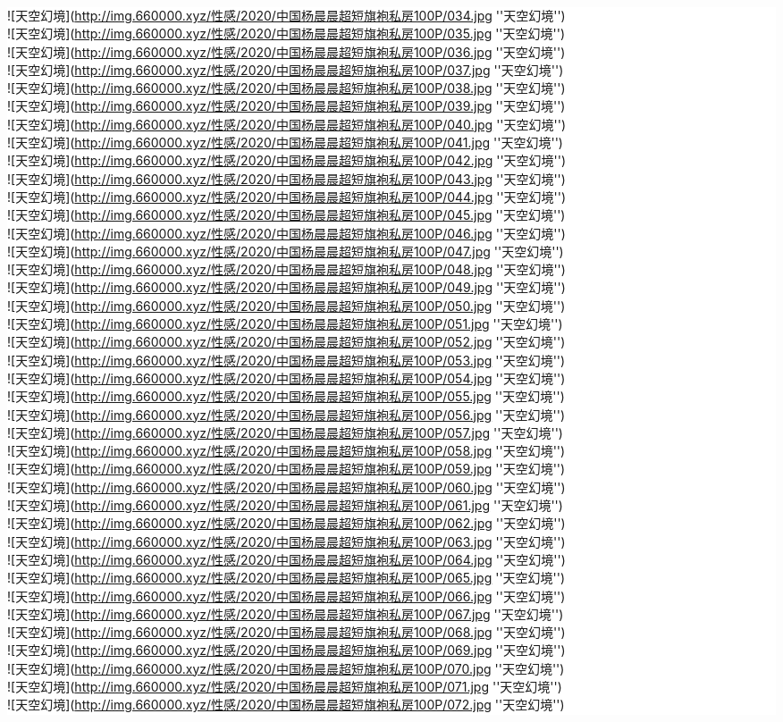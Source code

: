 ![天空幻境](http://img.660000.xyz/性感/2020/中国杨晨晨超短旗袍私房100P/034.jpg ''天空幻境'') <br>
![天空幻境](http://img.660000.xyz/性感/2020/中国杨晨晨超短旗袍私房100P/035.jpg ''天空幻境'') <br>
![天空幻境](http://img.660000.xyz/性感/2020/中国杨晨晨超短旗袍私房100P/036.jpg ''天空幻境'') <br>
![天空幻境](http://img.660000.xyz/性感/2020/中国杨晨晨超短旗袍私房100P/037.jpg ''天空幻境'') <br>
![天空幻境](http://img.660000.xyz/性感/2020/中国杨晨晨超短旗袍私房100P/038.jpg ''天空幻境'') <br>
![天空幻境](http://img.660000.xyz/性感/2020/中国杨晨晨超短旗袍私房100P/039.jpg ''天空幻境'') <br>
![天空幻境](http://img.660000.xyz/性感/2020/中国杨晨晨超短旗袍私房100P/040.jpg ''天空幻境'') <br>
![天空幻境](http://img.660000.xyz/性感/2020/中国杨晨晨超短旗袍私房100P/041.jpg ''天空幻境'') <br>
![天空幻境](http://img.660000.xyz/性感/2020/中国杨晨晨超短旗袍私房100P/042.jpg ''天空幻境'') <br>
![天空幻境](http://img.660000.xyz/性感/2020/中国杨晨晨超短旗袍私房100P/043.jpg ''天空幻境'') <br>
![天空幻境](http://img.660000.xyz/性感/2020/中国杨晨晨超短旗袍私房100P/044.jpg ''天空幻境'') <br>
![天空幻境](http://img.660000.xyz/性感/2020/中国杨晨晨超短旗袍私房100P/045.jpg ''天空幻境'') <br>
![天空幻境](http://img.660000.xyz/性感/2020/中国杨晨晨超短旗袍私房100P/046.jpg ''天空幻境'') <br>
![天空幻境](http://img.660000.xyz/性感/2020/中国杨晨晨超短旗袍私房100P/047.jpg ''天空幻境'') <br>
![天空幻境](http://img.660000.xyz/性感/2020/中国杨晨晨超短旗袍私房100P/048.jpg ''天空幻境'') <br>
![天空幻境](http://img.660000.xyz/性感/2020/中国杨晨晨超短旗袍私房100P/049.jpg ''天空幻境'') <br>
![天空幻境](http://img.660000.xyz/性感/2020/中国杨晨晨超短旗袍私房100P/050.jpg ''天空幻境'') <br>
![天空幻境](http://img.660000.xyz/性感/2020/中国杨晨晨超短旗袍私房100P/051.jpg ''天空幻境'') <br>
![天空幻境](http://img.660000.xyz/性感/2020/中国杨晨晨超短旗袍私房100P/052.jpg ''天空幻境'') <br>
![天空幻境](http://img.660000.xyz/性感/2020/中国杨晨晨超短旗袍私房100P/053.jpg ''天空幻境'') <br>
![天空幻境](http://img.660000.xyz/性感/2020/中国杨晨晨超短旗袍私房100P/054.jpg ''天空幻境'') <br>
![天空幻境](http://img.660000.xyz/性感/2020/中国杨晨晨超短旗袍私房100P/055.jpg ''天空幻境'') <br>
![天空幻境](http://img.660000.xyz/性感/2020/中国杨晨晨超短旗袍私房100P/056.jpg ''天空幻境'') <br>
![天空幻境](http://img.660000.xyz/性感/2020/中国杨晨晨超短旗袍私房100P/057.jpg ''天空幻境'') <br>
![天空幻境](http://img.660000.xyz/性感/2020/中国杨晨晨超短旗袍私房100P/058.jpg ''天空幻境'') <br>
![天空幻境](http://img.660000.xyz/性感/2020/中国杨晨晨超短旗袍私房100P/059.jpg ''天空幻境'') <br>
![天空幻境](http://img.660000.xyz/性感/2020/中国杨晨晨超短旗袍私房100P/060.jpg ''天空幻境'') <br>
![天空幻境](http://img.660000.xyz/性感/2020/中国杨晨晨超短旗袍私房100P/061.jpg ''天空幻境'') <br>
![天空幻境](http://img.660000.xyz/性感/2020/中国杨晨晨超短旗袍私房100P/062.jpg ''天空幻境'') <br>
![天空幻境](http://img.660000.xyz/性感/2020/中国杨晨晨超短旗袍私房100P/063.jpg ''天空幻境'') <br>
![天空幻境](http://img.660000.xyz/性感/2020/中国杨晨晨超短旗袍私房100P/064.jpg ''天空幻境'') <br>
![天空幻境](http://img.660000.xyz/性感/2020/中国杨晨晨超短旗袍私房100P/065.jpg ''天空幻境'') <br>
![天空幻境](http://img.660000.xyz/性感/2020/中国杨晨晨超短旗袍私房100P/066.jpg ''天空幻境'') <br>
![天空幻境](http://img.660000.xyz/性感/2020/中国杨晨晨超短旗袍私房100P/067.jpg ''天空幻境'') <br>
![天空幻境](http://img.660000.xyz/性感/2020/中国杨晨晨超短旗袍私房100P/068.jpg ''天空幻境'') <br>
![天空幻境](http://img.660000.xyz/性感/2020/中国杨晨晨超短旗袍私房100P/069.jpg ''天空幻境'') <br>
![天空幻境](http://img.660000.xyz/性感/2020/中国杨晨晨超短旗袍私房100P/070.jpg ''天空幻境'') <br>
![天空幻境](http://img.660000.xyz/性感/2020/中国杨晨晨超短旗袍私房100P/071.jpg ''天空幻境'') <br>
![天空幻境](http://img.660000.xyz/性感/2020/中国杨晨晨超短旗袍私房100P/072.jpg ''天空幻境'') <br>
